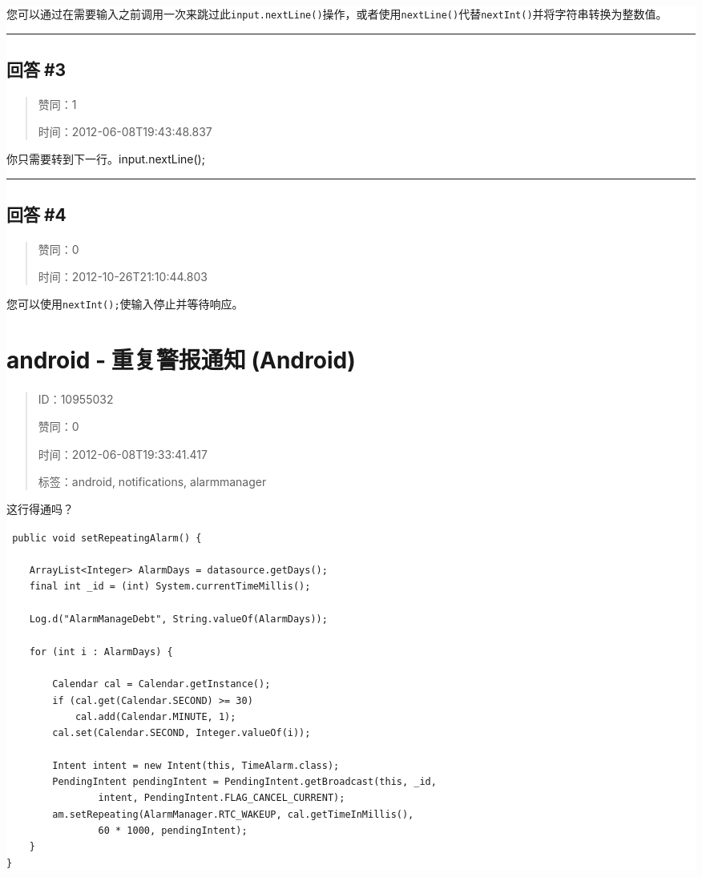 您可以通过在需要输入之前调用一次来跳过此`input.nextLine()`操作，或者使用`nextLine()`代替`nextInt()`并将字符串转换为整数值。

* * *

## 回答 #3

> 赞同：1
> 
> 时间：2012-06-08T19:43:48.837

你只需要转到下一行。input.nextLine();

* * *

## 回答 #4

> 赞同：0
> 
> 时间：2012-10-26T21:10:44.803

您可以使用`nextInt();`使输入停止并等待响应。

# android - 重复警报通知 (Android)

> ID：10955032
> 
> 赞同：0
> 
> 时间：2012-06-08T19:33:41.417
> 
> 标签：android, notifications, alarmmanager

这行得通吗？

```
 public void setRepeatingAlarm() {

    ArrayList<Integer> AlarmDays = datasource.getDays();
    final int _id = (int) System.currentTimeMillis();

    Log.d("AlarmManageDebt", String.valueOf(AlarmDays));

    for (int i : AlarmDays) {

        Calendar cal = Calendar.getInstance();
        if (cal.get(Calendar.SECOND) >= 30)
            cal.add(Calendar.MINUTE, 1);
        cal.set(Calendar.SECOND, Integer.valueOf(i));

        Intent intent = new Intent(this, TimeAlarm.class);
        PendingIntent pendingIntent = PendingIntent.getBroadcast(this, _id,
                intent, PendingIntent.FLAG_CANCEL_CURRENT);
        am.setRepeating(AlarmManager.RTC_WAKEUP, cal.getTimeInMillis(),
                60 * 1000, pendingIntent);
    }
} 
```
